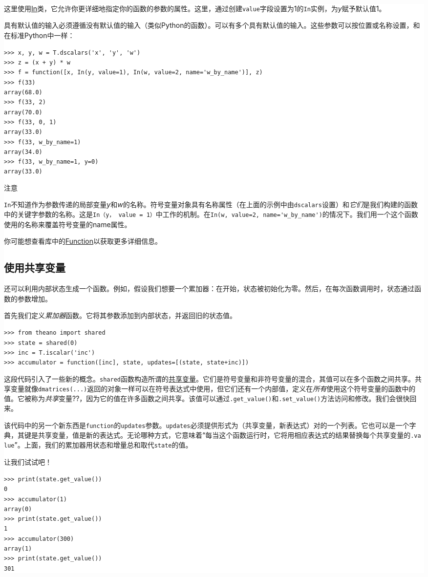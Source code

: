 这里使用[In](../library/compile/io.html#function-inputs)类，它允许你更详细地指定你的函数的参数的属性。这里，通过创建`value`字段设置为1的`In`实例，为*y*赋予默认值1。

具有默认值的输入必须遵循没有默认值的输入（类似Python的函数）。可以有多个具有默认值的输入。这些参数可以按位置或名称设置，和在标准Python中一样：

```
>>> x, y, w = T.dscalars('x', 'y', 'w')
>>> z = (x + y) * w
>>> f = function([x, In(y, value=1), In(w, value=2, name='w_by_name')], z)
>>> f(33)
array(68.0)
>>> f(33, 2)
array(70.0)
>>> f(33, 0, 1)
array(33.0)
>>> f(33, w_by_name=1)
array(34.0)
>>> f(33, w_by_name=1, y=0)
array(33.0) 
```

注意

`In`不知道作为参数传递的局部变量*y*和*w*的名称。符号变量对象具有名称属性（在上面的示例中由`dscalars`设置）和*它们*是我们构建的函数中的关键字参数的名称。这是`In（y， value = 1）`中工作的机制。在`In(w, value=2, name='w_by_name')`的情况下。我们用一个这个函数使用的名称来覆盖符号变量的name属性。

你可能想查看库中的[Function](../library/compile/function.html#usingfunction)以获取更多详细信息。

## 使用共享变量

还可以利用内部状态生成一个函数。例如，假设我们想要一个累加器：在开始，状态被初始化为零。然后，在每次函数调用时，状态通过函数的参数增加。

首先我们定义*累加器*函数。它将其参数添加到内部状态，并返回旧的状态值。

```
>>> from theano import shared
>>> state = shared(0)
>>> inc = T.iscalar('inc')
>>> accumulator = function([inc], state, updates=[(state, state+inc)]) 
```

这段代码引入了一些新的概念。`shared`函数构造所谓的[共享变量](../library/compile/shared.html#libdoc-compile-shared)。它们是符号变量和非符号变量的混合，其值可以在多个函数之间共享。共享变量就像`dmatrices(...)`返回的对象一样可以在符号表达式中使用，但它们还有一个内部值，定义在*所有*使用这个符号变量的函数中的值。它被称为*共享*变量??，因为它的值在许多函数之间共享。该值可以通过`.get_value()`和`.set_value()`方法访问和修改。我们会很快回来。

该代码中的另一个新东西是`function`的`updates`参数。`updates`必须提供形式为（共享变量，新表达式）对的一个列表。它也可以是一个字典，其键是共享变量，值是新的表达式。无论哪种方式，它意味着“每当这个函数运行时，它将用相应表达式的结果替换每个共享变量的`.value`”。上面，我们的累加器用状态和增量总和取代`state`的值。

让我们试试吧！

```
>>> print(state.get_value())
0
>>> accumulator(1)
array(0)
>>> print(state.get_value())
1
>>> accumulator(300)
array(1)
>>> print(state.get_value())
301 
```
